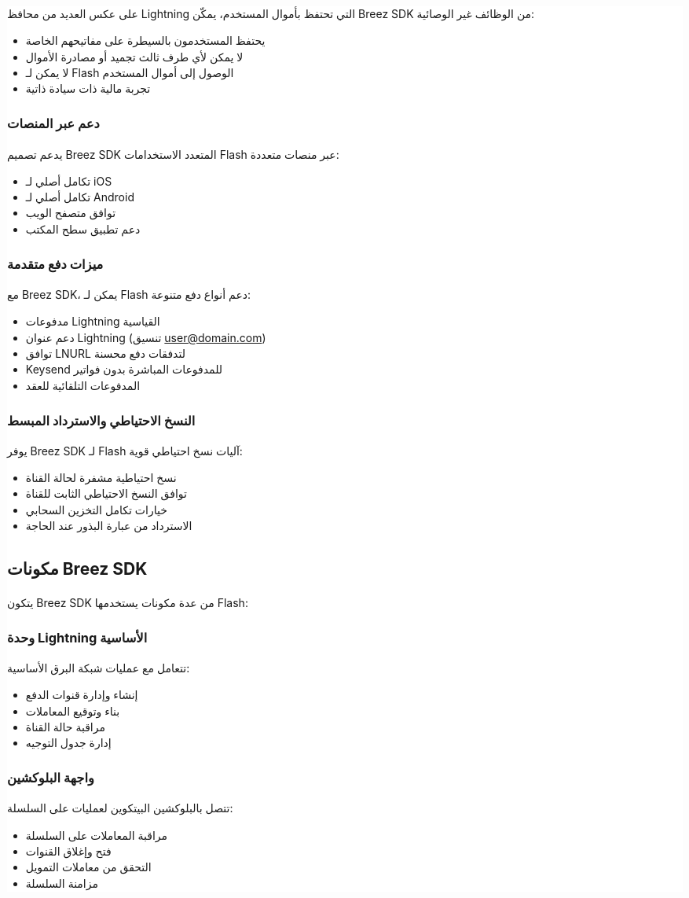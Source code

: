 على عكس العديد من محافظ Lightning التي تحتفظ بأموال المستخدم، يمكّن Breez SDK من الوظائف غير الوصائية:

- يحتفظ المستخدمون بالسيطرة على مفاتيحهم الخاصة
- لا يمكن لأي طرف ثالث تجميد أو مصادرة الأموال
- لا يمكن لـ Flash الوصول إلى أموال المستخدم
- تجربة مالية ذات سيادة ذاتية

### دعم عبر المنصات

يدعم تصميم Breez SDK المتعدد الاستخدامات Flash عبر منصات متعددة:

- تكامل أصلي لـ iOS
- تكامل أصلي لـ Android
- توافق متصفح الويب
- دعم تطبيق سطح المكتب

### ميزات دفع متقدمة

مع Breez SDK، يمكن لـ Flash دعم أنواع دفع متنوعة:

- مدفوعات Lightning القياسية
- دعم عنوان Lightning (تنسيق user@domain.com)
- توافق LNURL لتدفقات دفع محسنة
- Keysend للمدفوعات المباشرة بدون فواتير
- المدفوعات التلقائية للعقد

### النسخ الاحتياطي والاسترداد المبسط

يوفر Breez SDK لـ Flash آليات نسخ احتياطي قوية:

- نسخ احتياطية مشفرة لحالة القناة
- توافق النسخ الاحتياطي الثابت للقناة
- خيارات تكامل التخزين السحابي
- الاسترداد من عبارة البذور عند الحاجة

## مكونات Breez SDK

يتكون Breez SDK من عدة مكونات يستخدمها Flash:

### وحدة Lightning الأساسية

تتعامل مع عمليات شبكة البرق الأساسية:

- إنشاء وإدارة قنوات الدفع
- بناء وتوقيع المعاملات
- مراقبة حالة القناة
- إدارة جدول التوجيه

### واجهة البلوكشين

تتصل بالبلوكشين البيتكوين لعمليات على السلسلة:

- مراقبة المعاملات على السلسلة
- فتح وإغلاق القنوات
- التحقق من معاملات التمويل
- مزامنة السلسلة
